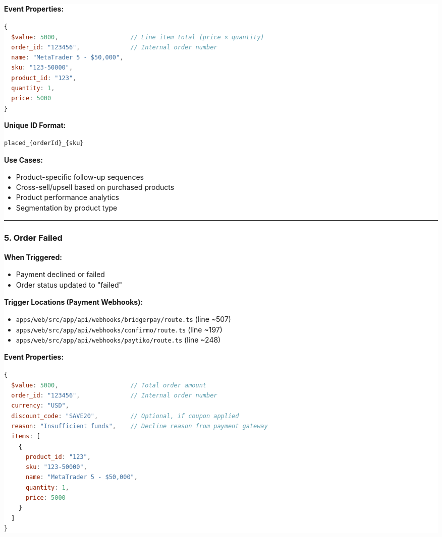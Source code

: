 **Event Properties:**
```javascript
{
  $value: 5000,                    // Line item total (price × quantity)
  order_id: "123456",              // Internal order number
  name: "MetaTrader 5 - $50,000",
  sku: "123-50000",
  product_id: "123",
  quantity: 1,
  price: 5000
}
```

**Unique ID Format:**
```
placed_{orderId}_{sku}
```

**Use Cases:**
- Product-specific follow-up sequences
- Cross-sell/upsell based on purchased products
- Product performance analytics
- Segmentation by product type

---

### 5. Order Failed

**When Triggered:**
- Payment declined or failed
- Order status updated to "failed"

**Trigger Locations (Payment Webhooks):**
- `apps/web/src/app/api/webhooks/bridgerpay/route.ts` (line ~507)
- `apps/web/src/app/api/webhooks/confirmo/route.ts` (line ~197)
- `apps/web/src/app/api/webhooks/paytiko/route.ts` (line ~248)

**Event Properties:**
```javascript
{
  $value: 5000,                    // Total order amount
  order_id: "123456",              // Internal order number
  currency: "USD",
  discount_code: "SAVE20",         // Optional, if coupon applied
  reason: "Insufficient funds",    // Decline reason from payment gateway
  items: [
    {
      product_id: "123",
      sku: "123-50000",
      name: "MetaTrader 5 - $50,000",
      quantity: 1,
      price: 5000
    }
  ]
}
```
